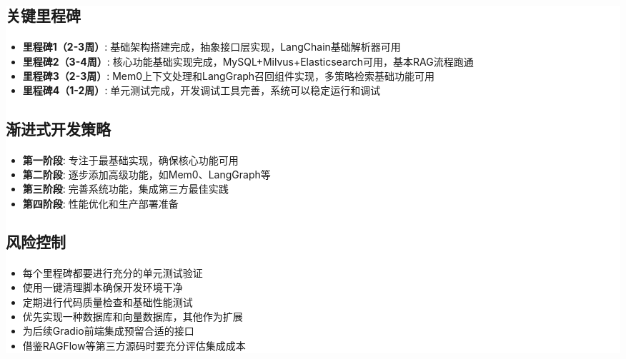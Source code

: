 ## 关键里程碑
- **里程碑1（2-3周）**: 基础架构搭建完成，抽象接口层实现，LangChain基础解析器可用
- **里程碑2（3-4周）**: 核心功能基础实现完成，MySQL+Milvus+Elasticsearch可用，基本RAG流程跑通
- **里程碑3（2-3周）**: Mem0上下文处理和LangGraph召回组件实现，多策略检索基础功能可用
- **里程碑4（1-2周）**: 单元测试完成，开发调试工具完善，系统可以稳定运行和调试

## 渐进式开发策略
- **第一阶段**: 专注于最基础实现，确保核心功能可用
- **第二阶段**: 逐步添加高级功能，如Mem0、LangGraph等
- **第三阶段**: 完善系统功能，集成第三方最佳实践
- **第四阶段**: 性能优化和生产部署准备

## 风险控制
- 每个里程碑都要进行充分的单元测试验证
- 使用一键清理脚本确保开发环境干净
- 定期进行代码质量检查和基础性能测试
- 优先实现一种数据库和向量数据库，其他作为扩展
- 为后续Gradio前端集成预留合适的接口
- 借鉴RAGFlow等第三方源码时要充分评估集成成本